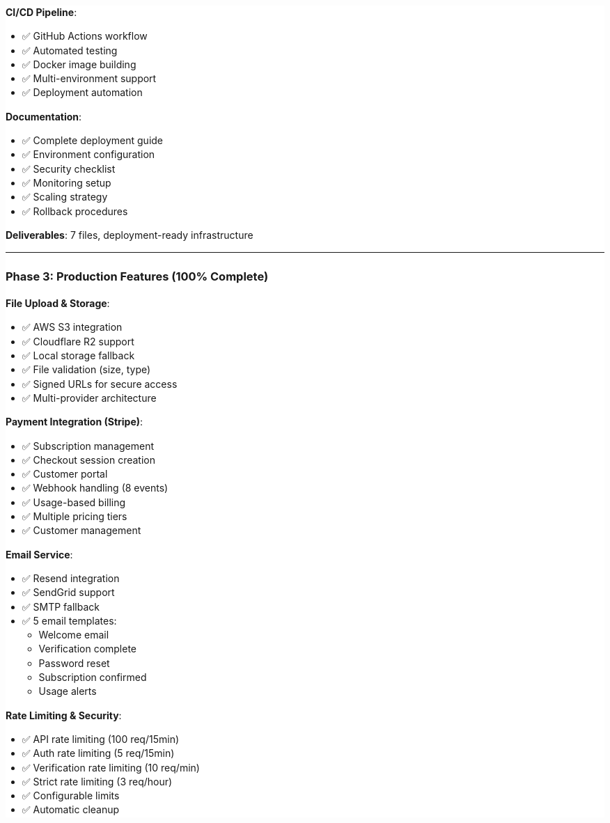 **CI/CD Pipeline**:
- ✅ GitHub Actions workflow
- ✅ Automated testing
- ✅ Docker image building
- ✅ Multi-environment support
- ✅ Deployment automation

**Documentation**:
- ✅ Complete deployment guide
- ✅ Environment configuration
- ✅ Security checklist
- ✅ Monitoring setup
- ✅ Scaling strategy
- ✅ Rollback procedures

**Deliverables**: 7 files, deployment-ready infrastructure

---

### Phase 3: Production Features (100% Complete)

**File Upload & Storage**:
- ✅ AWS S3 integration
- ✅ Cloudflare R2 support
- ✅ Local storage fallback
- ✅ File validation (size, type)
- ✅ Signed URLs for secure access
- ✅ Multi-provider architecture

**Payment Integration (Stripe)**:
- ✅ Subscription management
- ✅ Checkout session creation
- ✅ Customer portal
- ✅ Webhook handling (8 events)
- ✅ Usage-based billing
- ✅ Multiple pricing tiers
- ✅ Customer management

**Email Service**:
- ✅ Resend integration
- ✅ SendGrid support
- ✅ SMTP fallback
- ✅ 5 email templates:
  - Welcome email
  - Verification complete
  - Password reset
  - Subscription confirmed
  - Usage alerts

**Rate Limiting & Security**:
- ✅ API rate limiting (100 req/15min)
- ✅ Auth rate limiting (5 req/15min)
- ✅ Verification rate limiting (10 req/min)
- ✅ Strict rate limiting (3 req/hour)
- ✅ Configurable limits
- ✅ Automatic cleanup
